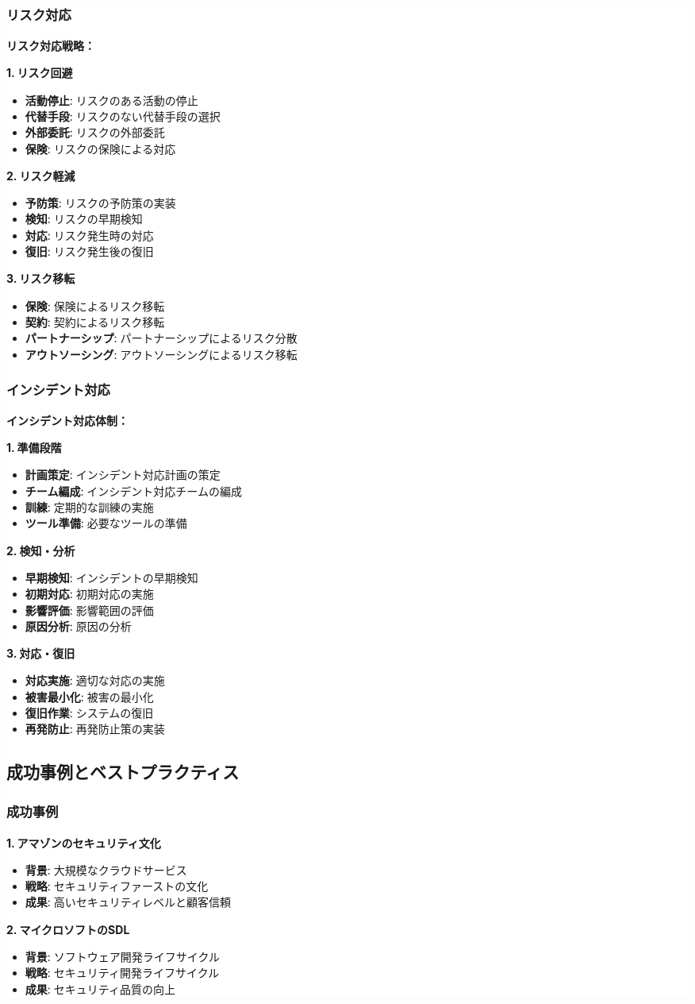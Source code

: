 ### リスク対応

**リスク対応戦略：**

**1. リスク回避**
- **活動停止**: リスクのある活動の停止
- **代替手段**: リスクのない代替手段の選択
- **外部委託**: リスクの外部委託
- **保険**: リスクの保険による対応

**2. リスク軽減**
- **予防策**: リスクの予防策の実装
- **検知**: リスクの早期検知
- **対応**: リスク発生時の対応
- **復旧**: リスク発生後の復旧

**3. リスク移転**
- **保険**: 保険によるリスク移転
- **契約**: 契約によるリスク移転
- **パートナーシップ**: パートナーシップによるリスク分散
- **アウトソーシング**: アウトソーシングによるリスク移転

### インシデント対応

**インシデント対応体制：**

**1. 準備段階**
- **計画策定**: インシデント対応計画の策定
- **チーム編成**: インシデント対応チームの編成
- **訓練**: 定期的な訓練の実施
- **ツール準備**: 必要なツールの準備

**2. 検知・分析**
- **早期検知**: インシデントの早期検知
- **初期対応**: 初期対応の実施
- **影響評価**: 影響範囲の評価
- **原因分析**: 原因の分析

**3. 対応・復旧**
- **対応実施**: 適切な対応の実施
- **被害最小化**: 被害の最小化
- **復旧作業**: システムの復旧
- **再発防止**: 再発防止策の実装

## 成功事例とベストプラクティス

### 成功事例

**1. アマゾンのセキュリティ文化**
- **背景**: 大規模なクラウドサービス
- **戦略**: セキュリティファーストの文化
- **成果**: 高いセキュリティレベルと顧客信頼

**2. マイクロソフトのSDL**
- **背景**: ソフトウェア開発ライフサイクル
- **戦略**: セキュリティ開発ライフサイクル
- **成果**: セキュリティ品質の向上
